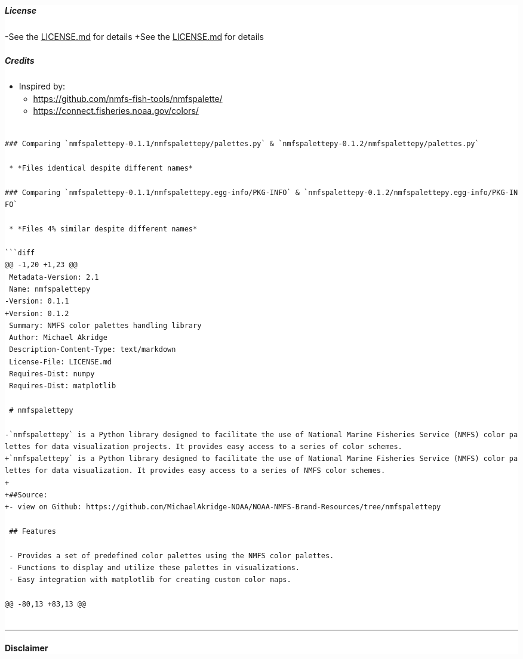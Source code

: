  ##### License
-See the [LICENSE.md](./LICENSE.md) for details
+See the [LICENSE.md](https://github.com/MichaelAkridge-NOAA/NOAA-NMFS-Brand-Resources/tree/nmfspalettepy/LICENSE.md) for details
 
 ##### Credits
 - Inspired by: 
    - https://github.com/nmfs-fish-tools/nmfspalette/
    - https://connect.fisheries.noaa.gov/colors/
```

### Comparing `nmfspalettepy-0.1.1/nmfspalettepy/palettes.py` & `nmfspalettepy-0.1.2/nmfspalettepy/palettes.py`

 * *Files identical despite different names*

### Comparing `nmfspalettepy-0.1.1/nmfspalettepy.egg-info/PKG-INFO` & `nmfspalettepy-0.1.2/nmfspalettepy.egg-info/PKG-INFO`

 * *Files 4% similar despite different names*

```diff
@@ -1,20 +1,23 @@
 Metadata-Version: 2.1
 Name: nmfspalettepy
-Version: 0.1.1
+Version: 0.1.2
 Summary: NMFS color palettes handling library
 Author: Michael Akridge
 Description-Content-Type: text/markdown
 License-File: LICENSE.md
 Requires-Dist: numpy
 Requires-Dist: matplotlib
 
 # nmfspalettepy
 
-`nmfspalettepy` is a Python library designed to facilitate the use of National Marine Fisheries Service (NMFS) color palettes for data visualization projects. It provides easy access to a series of color schemes.
+`nmfspalettepy` is a Python library designed to facilitate the use of National Marine Fisheries Service (NMFS) color palettes for data visualization. It provides easy access to a series of NMFS color schemes.
+
+##Source:
+- view on Github: https://github.com/MichaelAkridge-NOAA/NOAA-NMFS-Brand-Resources/tree/nmfspalettepy
 
 ## Features
 
 - Provides a set of predefined color palettes using the NMFS color palettes.
 - Functions to display and utilize these palettes in visualizations.
 - Easy integration with matplotlib for creating custom color maps.
 
@@ -80,13 +83,13 @@
 
 ```
 ----------
 #### Disclaimer